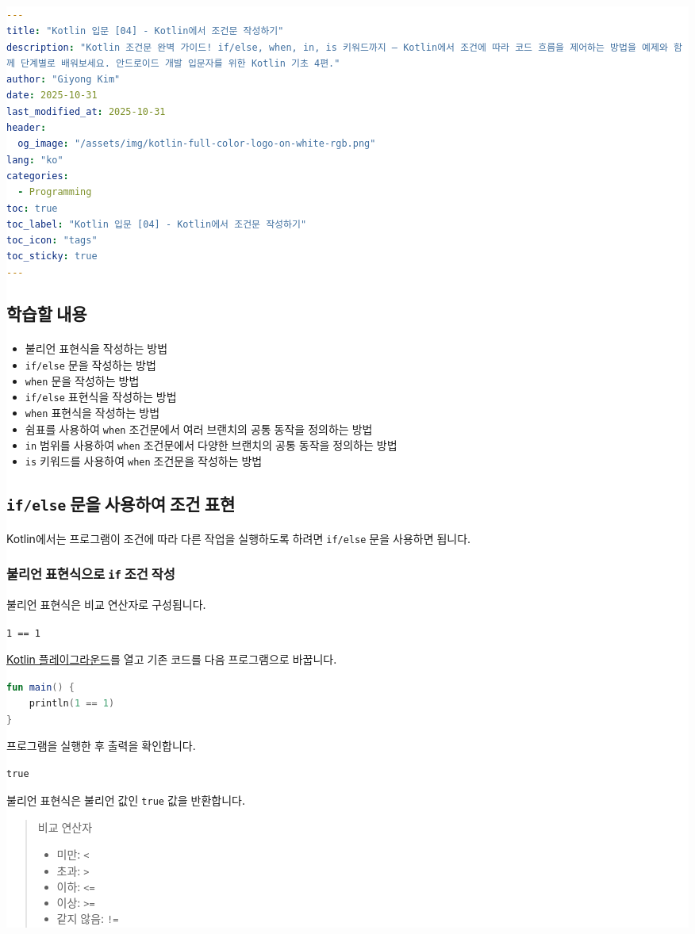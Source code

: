 ```yaml
---
title: "Kotlin 입문 [04] - Kotlin에서 조건문 작성하기"
description: "Kotlin 조건문 완벽 가이드! if/else, when, in, is 키워드까지 — Kotlin에서 조건에 따라 코드 흐름을 제어하는 방법을 예제와 함께 단계별로 배워보세요. 안드로이드 개발 입문자를 위한 Kotlin 기초 4편."
author: "Giyong Kim"
date: 2025-10-31
last_modified_at: 2025-10-31
header:
  og_image: "/assets/img/kotlin-full-color-logo-on-white-rgb.png"
lang: "ko"
categories:
  - Programming
toc: true
toc_label: "Kotlin 입문 [04] - Kotlin에서 조건문 작성하기"
toc_icon: "tags"
toc_sticky: true
---
```

## 학습할 내용
- 불리언 표현식을 작성하는 방법
- `if/else` 문을 작성하는 방법
- `when` 문을 작성하는 방법
- `if/else` 표현식을 작성하는 방법
- `when` 표현식을 작성하는 방법
- 쉼표를 사용하여 `when` 조건문에서 여러 브랜치의 공통 동작을 정의하는 방법
- `in` 범위를 사용하여 `when` 조건문에서 다양한 브랜치의 공통 동작을 정의하는 방법
- `is` 키워드를 사용하여 `when` 조건문을 작성하는 방법

## `if/else` 문을 사용하여 조건 표현
Kotlin에서는 프로그램이 조건에 따라 다른 작업을 실행하도록 하려면 `if/else` 문을 사용하면 됩니다.

### 불리언 표현식으로 `if` 조건 작성
불리언 표현식은 비교 연산자로 구성됩니다.
```
1 == 1
```
<a href="https://developer.android.com/training/kotlinplayground?hl=ko" target="_blank">Kotlin 플레이그라운드</a>를 열고 기존 코드를 다음 프로그램으로 바꿉니다.
```kotlin
fun main() {
    println(1 == 1)
}
```
프로그램을 실행한 후 출력을 확인합니다.
```
true
```
불리언 표현식은 불리언 값인 `true` 값을 반환합니다.

> 비교 연산자
> - 미만: `<`
> - 초과: `>`
> - 이하: `<=`
> - 이상: `>=`
> - 같지 않음: `!=`
